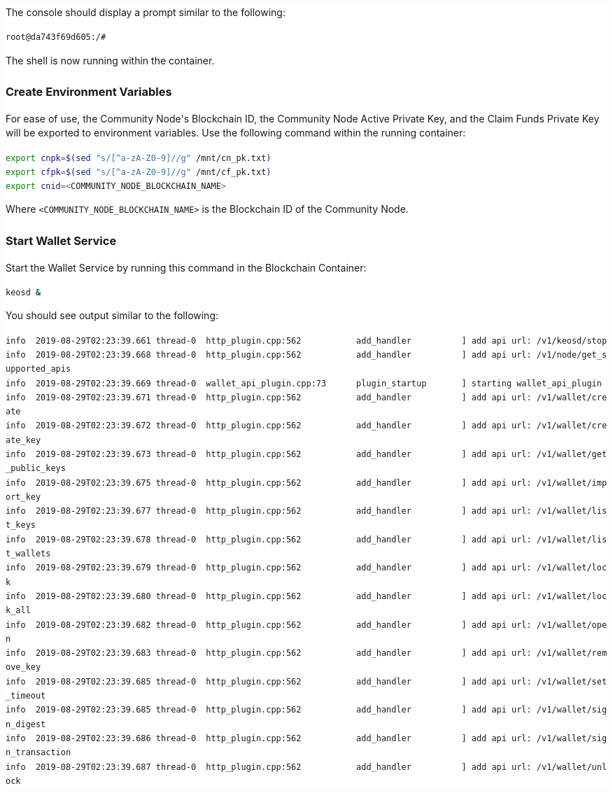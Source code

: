 The console should display a prompt similar to the following: 
```bash
root@da743f69d605:/#
```

The shell is now running within the container. 

### Create Environment Variables

For ease of use, the Community Node's Blockchain ID, the Community Node Active Private Key, and the Claim Funds Private Key will be exported to environment variables. Use the following command within the running container:

```bash
export cnpk=$(sed "s/[^a-zA-Z0-9]//g" /mnt/cn_pk.txt)
export cfpk=$(sed "s/[^a-zA-Z0-9]//g" /mnt/cf_pk.txt)
export cnid=<COMMUNITY_NODE_BLOCKCHAIN_NAME>
```

Where `<COMMUNITY_NODE_BLOCKCHAIN_NAME>` is the Blockchain ID of the Community Node.


### Start Wallet Service

Start the Wallet Service by running this command in the Blockchain Container:

```bash
keosd &
```

You should see output similar to the following: 

```bash
info  2019-08-29T02:23:39.661 thread-0  http_plugin.cpp:562           add_handler          ] add api url: /v1/keosd/stop
info  2019-08-29T02:23:39.668 thread-0  http_plugin.cpp:562           add_handler          ] add api url: /v1/node/get_supported_apis
info  2019-08-29T02:23:39.669 thread-0  wallet_api_plugin.cpp:73      plugin_startup       ] starting wallet_api_plugin
info  2019-08-29T02:23:39.671 thread-0  http_plugin.cpp:562           add_handler          ] add api url: /v1/wallet/create
info  2019-08-29T02:23:39.672 thread-0  http_plugin.cpp:562           add_handler          ] add api url: /v1/wallet/create_key
info  2019-08-29T02:23:39.673 thread-0  http_plugin.cpp:562           add_handler          ] add api url: /v1/wallet/get_public_keys
info  2019-08-29T02:23:39.675 thread-0  http_plugin.cpp:562           add_handler          ] add api url: /v1/wallet/import_key
info  2019-08-29T02:23:39.677 thread-0  http_plugin.cpp:562           add_handler          ] add api url: /v1/wallet/list_keys
info  2019-08-29T02:23:39.678 thread-0  http_plugin.cpp:562           add_handler          ] add api url: /v1/wallet/list_wallets
info  2019-08-29T02:23:39.679 thread-0  http_plugin.cpp:562           add_handler          ] add api url: /v1/wallet/lock
info  2019-08-29T02:23:39.680 thread-0  http_plugin.cpp:562           add_handler          ] add api url: /v1/wallet/lock_all
info  2019-08-29T02:23:39.682 thread-0  http_plugin.cpp:562           add_handler          ] add api url: /v1/wallet/open
info  2019-08-29T02:23:39.683 thread-0  http_plugin.cpp:562           add_handler          ] add api url: /v1/wallet/remove_key
info  2019-08-29T02:23:39.685 thread-0  http_plugin.cpp:562           add_handler          ] add api url: /v1/wallet/set_timeout
info  2019-08-29T02:23:39.685 thread-0  http_plugin.cpp:562           add_handler          ] add api url: /v1/wallet/sign_digest
info  2019-08-29T02:23:39.686 thread-0  http_plugin.cpp:562           add_handler          ] add api url: /v1/wallet/sign_transaction
info  2019-08-29T02:23:39.687 thread-0  http_plugin.cpp:562           add_handler          ] add api url: /v1/wallet/unlock
```
